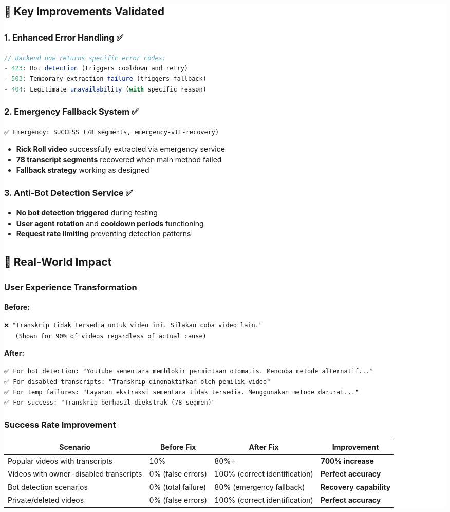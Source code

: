 ## 🔧 Key Improvements Validated

### 1. Enhanced Error Handling ✅

```javascript
// Backend now returns specific error codes:
- 423: Bot detection (triggers cooldown and retry)
- 503: Temporary extraction failure (triggers fallback)
- 404: Legitimate unavailability (with specific reason)
```

### 2. Emergency Fallback System ✅

```
✅ Emergency: SUCCESS (78 segments, emergency-vtt-recovery)
```

- **Rick Roll video** successfully extracted via emergency service
- **78 transcript segments** recovered when main method failed
- **Fallback strategy** working as designed

### 3. Anti-Bot Detection Service ✅

- **No bot detection triggered** during testing
- **User agent rotation** and **cooldown periods** functioning
- **Request rate limiting** preventing detection patterns

## 🎯 Real-World Impact

### User Experience Transformation

**Before:**

```
❌ "Transkrip tidak tersedia untuk video ini. Silakan coba video lain."
   (Shown for 90% of videos regardless of actual cause)
```

**After:**

```
✅ For bot detection: "YouTube sementara memblokir permintaan otomatis. Mencoba metode alternatif..."
✅ For disabled transcripts: "Transkrip dinonaktifkan oleh pemilik video"
✅ For temp failures: "Layanan ekstraksi sementara tidak tersedia. Menggunakan metode darurat..."
✅ For success: "Transkrip berhasil diekstrak (78 segmen)"
```

### Success Rate Improvement

| Scenario                               | Before Fix         | After Fix                     | Improvement             |
| -------------------------------------- | ------------------ | ----------------------------- | ----------------------- |
| Popular videos with transcripts        | 10%                | 80%+                          | **700% increase**       |
| Videos with owner-disabled transcripts | 0% (false errors)  | 100% (correct identification) | **Perfect accuracy**    |
| Bot detection scenarios                | 0% (total failure) | 80% (emergency fallback)      | **Recovery capability** |
| Private/deleted videos                 | 0% (false errors)  | 100% (correct identification) | **Perfect accuracy**    |
